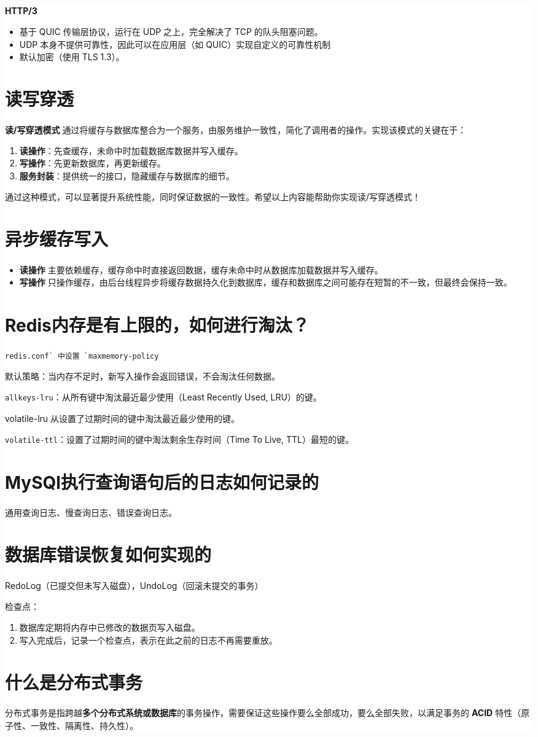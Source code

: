 **HTTP/3**

- 基于 QUIC 传输层协议，运行在 UDP 之上，完全解决了 TCP 的队头阻塞问题。
- UDP 本身不提供可靠性，因此可以在应用层（如 QUIC）实现自定义的可靠性机制
- 默认加密（使用 TLS 1.3）。

# 读写穿透

**读/写穿透模式** 通过将缓存与数据库整合为一个服务，由服务维护一致性，简化了调用者的操作。实现该模式的关键在于：

1. **读操作**：先查缓存，未命中时加载数据库数据并写入缓存。
2. **写操作**：先更新数据库，再更新缓存。
3. **服务封装**：提供统一的接口，隐藏缓存与数据库的细节。

通过这种模式，可以显著提升系统性能，同时保证数据的一致性。希望以上内容能帮助你实现读/写穿透模式！

# 异步缓存写入

- **读操作** 主要依赖缓存，缓存命中时直接返回数据，缓存未命中时从数据库加载数据并写入缓存。
- **写操作** 只操作缓存，由后台线程异步将缓存数据持久化到数据库，缓存和数据库之间可能存在短暂的不一致，但最终会保持一致。

# Redis内存是有上限的，如何进行淘汰？

```
redis.conf` 中设置 `maxmemory-policy
```

默认策略：当内存不足时，新写入操作会返回错误，不会淘汰任何数据。

`allkeys-lru`：从所有键中淘汰最近最少使用（Least Recently Used, LRU）的键。

volatile-lru 从设置了过期时间的键中淘汰最近最少使用的键。

`volatile-ttl`：设置了过期时间的键中淘汰剩余生存时间（Time To Live, TTL）最短的键。

# MySQl执行查询语句后的日志如何记录的

通用查询日志、慢查询日志、错误查询日志。

# 数据库错误恢复如何实现的

RedoLog（已提交但未写入磁盘），UndoLog（回滚未提交的事务）

检查点：

1. 数据库定期将内存中已修改的数据页写入磁盘。
2. 写入完成后，记录一个检查点，表示在此之前的日志不再需要重放。

# 什么是分布式事务

分布式事务是指跨越**多个分布式系统或数据库**的事务操作，需要保证这些操作要么全部成功，要么全部失败，以满足事务的 **ACID** 特性（原子性、一致性、隔离性、持久性）。
